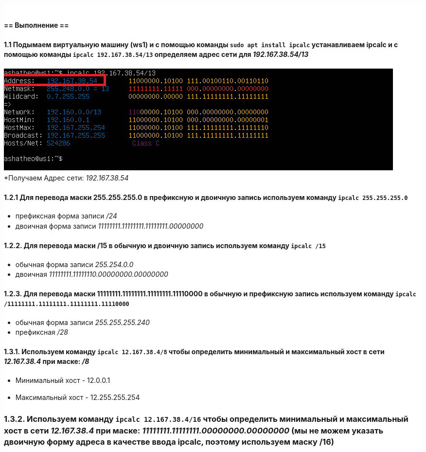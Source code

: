 <br>


**== Выполнение ==**
<br>

#### 1.1 Подымаем виртуальную машину (ws1) и с помощью команды  `sudo apt install ipcalc`  устанавливаем ipcalc и с помощью команды  `ipcalc 192.167.38.54/13` определяем адрес сети для *192.167.38.54/13*

![ipcalc](images/part1/img1.png)<br>*Получаем Адрес сети: *192.167.38.54*<br>

#### 1.2.1 Для перевода маски 255.255.255.0 в префиксную и двоичную запись используем команду  `ipcalc 255.255.255.0`

* префиксная форма записи */24* 
* двоичная форма записи *11111111.11111111.11111111.00000000*

#### 1.2.2. Для перевода маски /15 в обычную и двоичную запись используем команду  `ipcalc /15`

* обычная форма записи *255.254.0.0*
* двоичная *11111111.11111110.00000000.00000000*

#### 1.2.3. Для перевода маски 11111111.11111111.11111111.11110000 в обычную и префиксную запись используем команду `ipcalc /11111111.11111111.11111111.11110000`

* обычная форма записи *255.255.255.240*
* префиксная */28*

#### 1.3.1. Используем команду  `ipcalc 12.167.38.4/8` чтобы определить минимальный и максимальный хост в сети *12.167.38.4* при маске: */8*

* Минимальный хост - 12.0.0.1

* Максимальный хост - 12.255.255.254

### 1.3.2. Используем команду  `ipcalc 12.167.38.4/16` чтобы определить минимальный и максимальный хост в сети *12.167.38.4* при маске: *11111111.11111111.00000000.00000000* (мы не можем указать двоичную форму адреса в качестве ввода ipcalc, поэтому используем маску /16)
